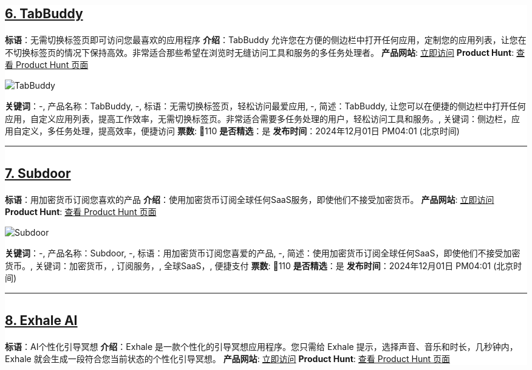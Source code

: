 ## [6. TabBuddy](https://www.producthunt.com/posts/tabbuddy?utm_campaign=producthunt-api&utm_medium=api-v2&utm_source=Application%3A+nextauth+%28ID%3A+151633%29)
**标语**：无需切换标签页即可访问您最喜欢的应用程序
**介绍**：TabBuddy 允许您在方便的侧边栏中打开任何应用，定制您的应用列表，让您在不切换标签页的情况下保持高效。非常适合那些希望在浏览时无缝访问工具和服务的多任务处理者。
**产品网站**: [立即访问](https://www.producthunt.com/r/OBLPWKBPPO2MO4?utm_campaign=producthunt-api&utm_medium=api-v2&utm_source=Application%3A+nextauth+%28ID%3A+151633%29)
**Product Hunt**: [查看 Product Hunt 页面](https://www.producthunt.com/posts/tabbuddy?utm_campaign=producthunt-api&utm_medium=api-v2&utm_source=Application%3A+nextauth+%28ID%3A+151633%29)

![TabBuddy](https://ph-files.imgix.net/69749471-3bf4-49e3-9c5d-c05defcc6b6c.png?auto=format&fit=crop&frame=1&h=512&w=1024)

**关键词**：-, 产品名称：TabBuddy, -, 标语：无需切换标签页，轻松访问最爱应用, -, 简述：TabBuddy, 让您可以在便捷的侧边栏中打开任何应用，自定义应用列表，提高工作效率，无需切换标签页。非常适合需要多任务处理的用户，轻松访问工具和服务。, 关键词：侧边栏，应用自定义，多任务处理，提高效率，便捷访问
**票数**: 🔺110
**是否精选**：是
**发布时间**：2024年12月01日 PM04:01 (北京时间)

---

## [7. Subdoor](https://www.producthunt.com/posts/subdoor?utm_campaign=producthunt-api&utm_medium=api-v2&utm_source=Application%3A+nextauth+%28ID%3A+151633%29)
**标语**：用加密货币订阅您喜欢的产品
**介绍**：使用加密货币订阅全球任何SaaS服务，即使他们不接受加密货币。
**产品网站**: [立即访问](https://www.producthunt.com/r/M3JGROYXWGBJ6P?utm_campaign=producthunt-api&utm_medium=api-v2&utm_source=Application%3A+nextauth+%28ID%3A+151633%29)
**Product Hunt**: [查看 Product Hunt 页面](https://www.producthunt.com/posts/subdoor?utm_campaign=producthunt-api&utm_medium=api-v2&utm_source=Application%3A+nextauth+%28ID%3A+151633%29)

![Subdoor](https://ph-files.imgix.net/355017c0-fe33-4c56-a9b7-10da5e1014b6.jpeg?auto=format&fit=crop&frame=1&h=512&w=1024)

**关键词**：-, 产品名称：Subdoor, -, 标语：用加密货币订阅您喜爱的产品, -, 简述：使用加密货币订阅全球任何SaaS，即使他们不接受加密货币。, 关键词：加密货币，, 订阅服务，, 全球SaaS，, 便捷支付
**票数**: 🔺110
**是否精选**：是
**发布时间**：2024年12月01日 PM04:01 (北京时间)

---

## [8. Exhale AI](https://www.producthunt.com/posts/exhale-ai?utm_campaign=producthunt-api&utm_medium=api-v2&utm_source=Application%3A+nextauth+%28ID%3A+151633%29)
**标语**：AI个性化引导冥想
**介绍**：Exhale 是一款个性化的引导冥想应用程序。您只需给 Exhale 提示，选择声音、音乐和时长，几秒钟内，Exhale 就会生成一段符合您当前状态的个性化引导冥想。
**产品网站**: [立即访问](https://www.producthunt.com/r/PBKPJJBHRO3OLO?utm_campaign=producthunt-api&utm_medium=api-v2&utm_source=Application%3A+nextauth+%28ID%3A+151633%29)
**Product Hunt**: [查看 Product Hunt 页面](https://www.producthunt.com/posts/exhale-ai?utm_campaign=producthunt-api&utm_medium=api-v2&utm_source=Application%3A+nextauth+%28ID%3A+151633%29)
